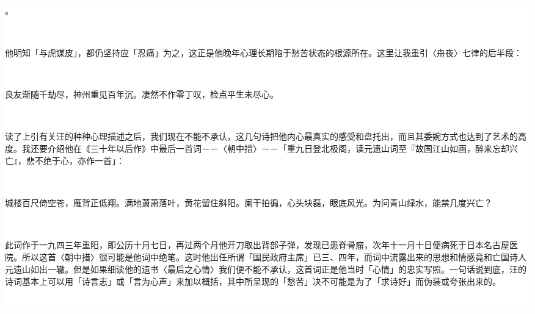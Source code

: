   </span>
  <span class="s1">
   。
  </span>
 </p>
 <p class="p1">
  <span class="s1">
  </span>
  <br/>
 </p>
 <p class="p2">
  <span class="s1">
   他明知「与虎谋皮」，都仍坚持应「忍痛」为之，这正是他晚年心理长期陷于愁苦状态的根源所在。这里让我重引〈舟夜〉七律的后半段：
  </span>
 </p>
 <p class="p1">
  <span class="s1">
  </span>
  <br/>
 </p>
 <p class="p2">
  <span class="s1">
   良友渐随千劫尽，神州重见百年沉。凄然不作零丁叹，检点平生未尽心。
  </span>
 </p>
 <p class="p1">
  <span class="s1">
  </span>
  <br/>
 </p>
 <p class="p2">
  <span class="s1">
   读了上引有关汪的种种心理描述之后，我们现在不能不承认，这几句诗把他内心最真实的感受和盘托出，而且其委婉方式也达到了艺术的高度。我还要介绍他在《三十年以后作》中最后一首词－－〈朝中措〉－－「重九日登北极阁，读元遗山词至『故国江山如画，醉来忘却兴亡』，悲不绝于心，亦作一首」：
  </span>
 </p>
 <p class="p1">
  <span class="s1">
  </span>
  <br/>
 </p>
 <p class="p2">
  <span class="s1">
   城楼百尺倚空苍，雁背正低翔。满地萧萧落叶，黄花留住斜阳。阑干拍徧，心头块磊，眼底风光。为问青山绿水，能禁几度兴亡？
  </span>
 </p>
 <p class="p1">
  <span class="s1">
  </span>
  <br/>
 </p>
 <p class="p2">
  <span class="s1">
   此词作于一九四三年重阳，即公历十月七日，再过两个月他开刀取出背部子弹，发现已患脊骨瘤，次年十一月十日便病死于日本名古屋医院。所以这首〈朝中措〉很可能是他词中绝笔。这时他出任所谓「国民政府主席」已三、四年，而词中流露出来的思想和情感竟和亡国诗人元遗山如出一辙。但是如果细读他的遗书〈最后之心情〉我们便不能不承认，这首词正是他当时「心情」的忠实写照。一句话说到底，汪的诗词基本上可以用「诗言志」或「言为心声」来加以概括，其中所呈现的「愁苦」决不可能是为了「求诗好」而伪装或夸张出来的。
  </span>
 </p>
 <p class="p1">
  <span class="s1">
  </span>
  <br/>
 </p>
 <p class="p2">